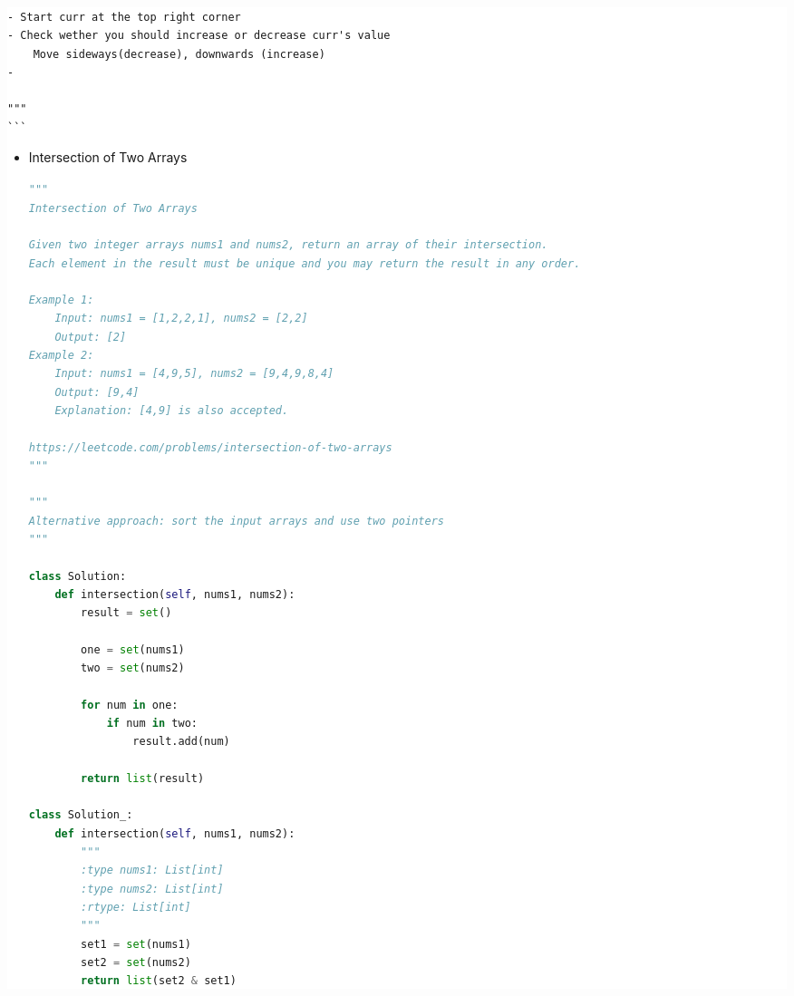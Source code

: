     - Start curr at the top right corner
    - Check wether you should increase or decrease curr's value
    	Move sideways(decrease), downwards (increase)
    - 
    
    """
    ```
    

- Intersection of Two Arrays
    
    ```python
    """ 
    Intersection of Two Arrays
    
    Given two integer arrays nums1 and nums2, return an array of their intersection. 
    Each element in the result must be unique and you may return the result in any order.
    
    Example 1:
        Input: nums1 = [1,2,2,1], nums2 = [2,2]
        Output: [2]
    Example 2:
        Input: nums1 = [4,9,5], nums2 = [9,4,9,8,4]
        Output: [9,4]
        Explanation: [4,9] is also accepted.
    
    https://leetcode.com/problems/intersection-of-two-arrays
    """
    
    """  
    Alternative approach: sort the input arrays and use two pointers
    """
    
    class Solution:
        def intersection(self, nums1, nums2):
            result = set()
    
            one = set(nums1)
            two = set(nums2)
    
            for num in one:
                if num in two:
                    result.add(num)
    
            return list(result)
    
    class Solution_:
        def intersection(self, nums1, nums2):
            """
            :type nums1: List[int]
            :type nums2: List[int]
            :rtype: List[int]
            """
            set1 = set(nums1)
            set2 = set(nums2)
            return list(set2 & set1)
    ```
    